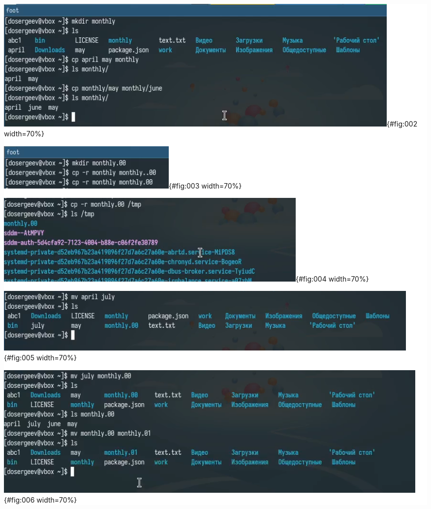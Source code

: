 ![Пример по работе с файлами. №2](image/2.PNG){#fig:002 width=70%}

![Пример по работе с файлами. №3](image/3.PNG){#fig:003 width=70%}

![Пример по работе с файлами. №4](image/4.PNG){#fig:004 width=70%}

![Пример по работе с файлами. №5](image/5.PNG){#fig:005 width=70%}

![Пример по работе с файлами. №6](image/6.PNG){#fig:006 width=70%}
